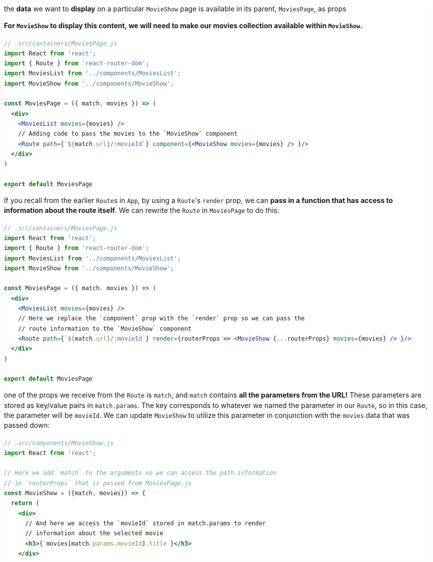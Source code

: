 the **data** we want to **display** on a particular `MovieShow` page is available in its parent, `MoviesPage`, as props

**For `MovieShow` to display this content, we will need to make our movies collection available within `MovieShow`.**

```jsx
// .src/containers/MoviesPage.js
import React from 'react';
import { Route } from 'react-router-dom';
import MoviesList from '../components/MoviesList';
import MovieShow from '../components/MovieShow';
 
const MoviesPage = ({ match, movies }) => (
  <div>
    <MoviesList movies={movies} />
    // Adding code to pass the movies to the `MovieShow` component
    <Route path={`${match.url}/:movieId`} component={<MovieShow movies={movies} /> }/>
  </div>
)
 
export default MoviesPage
```

If you recall from the earlier `Route`s in `App`, by using a `Route`'s `render` prop, we can **pass in a function that has access to information about the route itself**. We can rewrite the `Route` in `MoviesPage` to do this:

```jsx
// .src/containers/MoviesPage.js
import React from 'react';
import { Route } from 'react-router-dom';
import MoviesList from '../components/MoviesList';
import MovieShow from '../components/MovieShow';
 
const MoviesPage = ({ match, movies }) => (
  <div>
    <MoviesList movies={movies} />
    // Here we replace the `component` prop with the `render` prop so we can pass the 
    // route information to the `MovieShow` component
    <Route path={`${match.url}/:movieId`} render={routerProps => <MovieShow {...routerProps} movies={movies} /> }/>
  </div>
)
 
export default MoviesPage
```

one of the props we receive from the `Route` is `match`, and `match` contains **all the parameters from the URL!** These parameters are stored as key/value pairs in `match.params`. The key corresponds to whatever we named the parameter in our `Route`, so in this case, the parameter will be `movieId`. We can update `MovieShow` to utilize this parameter in conjunction with the `movies` data that was passed down:

```jsx
// .src/components/MovieShow.js
import React from 'react';
 
// Here we add `match` to the arguments so we can access the path information 
// in `routerProps` that is passed from MoviesPage.js 
const MovieShow = ({match, movies}) => {
  return (
    <div>
      // And here we access the `movieId` stored in match.params to render 
      // information about the selected movie
      <h3>{ movies[match.params.movieId].title }</h3>
    </div>
```